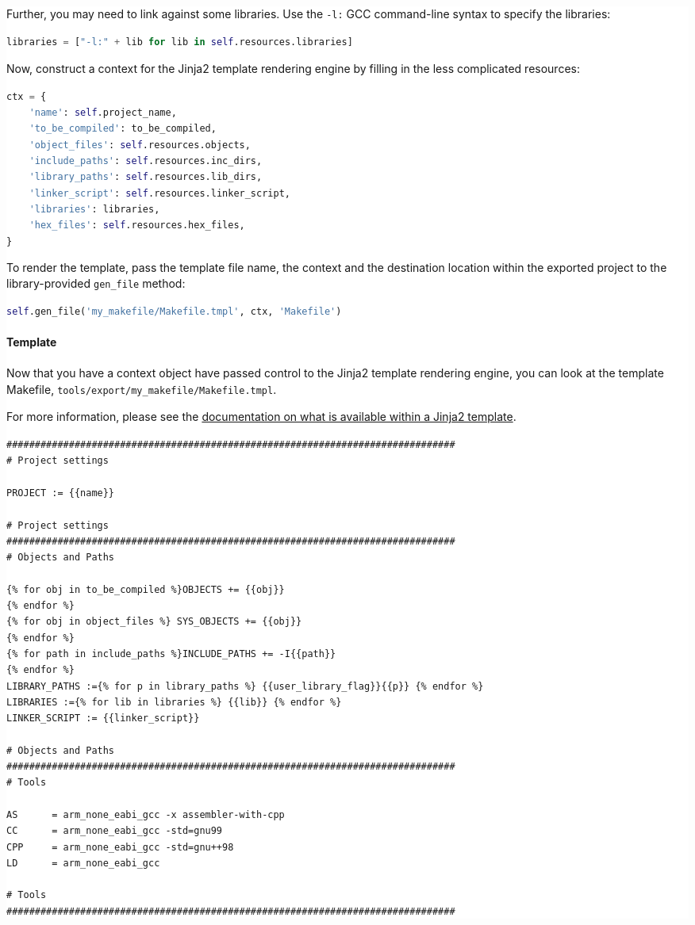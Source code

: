 Further, you may need to link against some libraries. Use the `-l:` GCC command-line syntax to specify the libraries:

```python
libraries = ["-l:" + lib for lib in self.resources.libraries]
```

Now, construct a context for the Jinja2 template rendering engine by filling in the less complicated resources:

```python
ctx = {
    'name': self.project_name,
    'to_be_compiled': to_be_compiled,
    'object_files': self.resources.objects,
    'include_paths': self.resources.inc_dirs,
    'library_paths': self.resources.lib_dirs,
    'linker_script': self.resources.linker_script,
    'libraries': libraries,
    'hex_files': self.resources.hex_files,
}
```

To render the template, pass the template file name, the context and the destination location within the exported project to the library-provided `gen_file` method:

```python
self.gen_file('my_makefile/Makefile.tmpl', ctx, 'Makefile')
```

#### Template

Now that you have a context object have passed control to the Jinja2 template rendering engine, you can look at the template Makefile, `tools/export/my_makefile/Makefile.tmpl`.

For more information, please see the [documentation on what is available within a Jinja2 template](http://jinja.pocoo.org/docs/dev/templates/).

```make
###############################################################################
# Project settings

PROJECT := {{name}}

# Project settings
###############################################################################
# Objects and Paths

{% for obj in to_be_compiled %}OBJECTS += {{obj}}
{% endfor %}
{% for obj in object_files %} SYS_OBJECTS += {{obj}}
{% endfor %}
{% for path in include_paths %}INCLUDE_PATHS += -I{{path}}
{% endfor %}
LIBRARY_PATHS :={% for p in library_paths %} {{user_library_flag}}{{p}} {% endfor %}
LIBRARIES :={% for lib in libraries %} {{lib}} {% endfor %}
LINKER_SCRIPT := {{linker_script}}

# Objects and Paths
###############################################################################
# Tools

AS      = arm_none_eabi_gcc -x assembler-with-cpp
CC      = arm_none_eabi_gcc -std=gnu99
CPP     = arm_none_eabi_gcc -std=gnu++98
LD      = arm_none_eabi_gcc

# Tools
###############################################################################
```